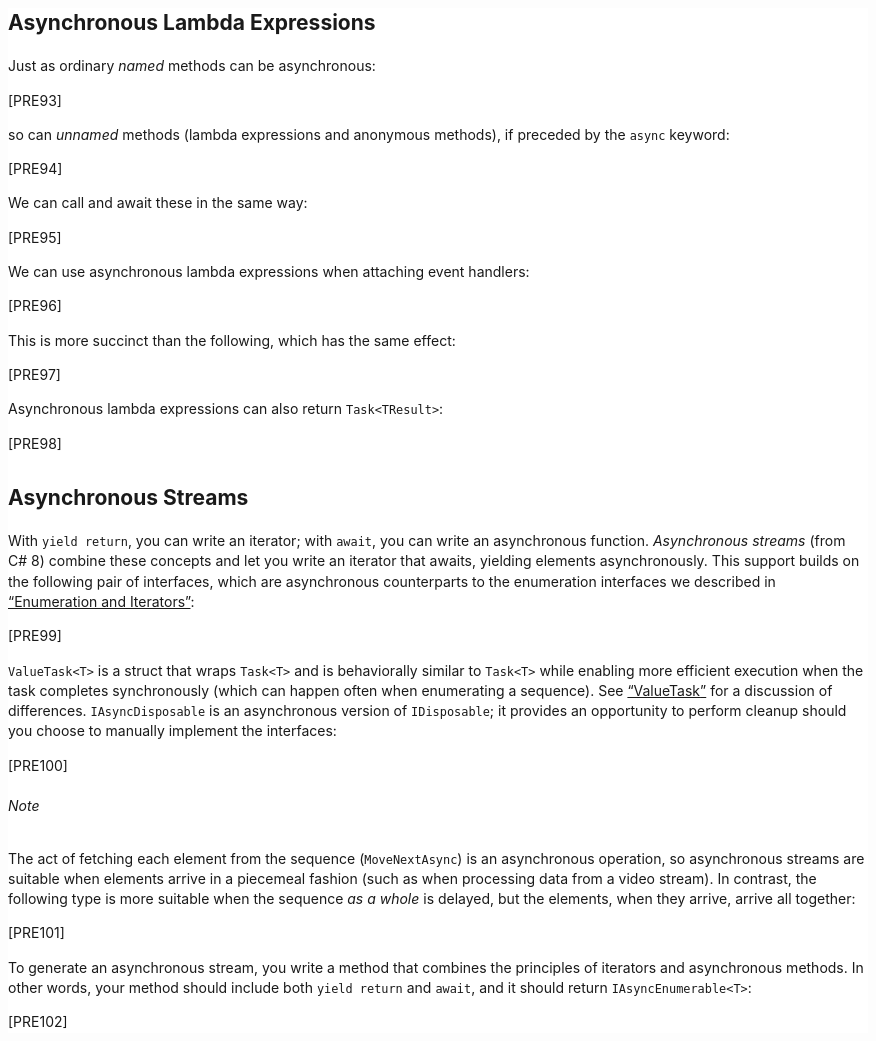 ## Asynchronous Lambda Expressions

Just as ordinary *named* methods can be asynchronous:

[PRE93]

so can *unnamed* methods (lambda expressions and anonymous methods), if preceded by the `async` keyword:

[PRE94]

We can call and await these in the same way:

[PRE95]

We can use asynchronous lambda expressions when attaching event handlers:

[PRE96]

This is more succinct than the following, which has the same effect:

[PRE97]

Asynchronous lambda expressions can also return `Task<TResult>`:

[PRE98]

## Asynchronous Streams

With `yield return`, you can write an iterator; with `await`, you can write an asynchronous function. *Asynchronous streams* (from C# 8) combine these concepts and let you write an iterator that awaits, yielding elements asynchronously. This support builds on the following pair of interfaces, which are asynchronous counterparts to the enumeration interfaces we described in [“Enumeration and Iterators”](ch04.html#enumeration_and_iterators):

[PRE99]

`ValueTask<T>` is a struct that wraps `Task<T>` and is behaviorally similar to `Task<T>` while enabling more efficient execution when the task completes synchronously (which can happen often when enumerating a sequence). See [“ValueTask<T>”](#valuetaskless_thantgreater_than) for a discussion of differences. `IAsyncDisposable` is an asynchronous version of `IDisposable`; it provides an opportunity to perform cleanup should you choose to manually implement the interfaces:

[PRE100]

###### Note

The act of fetching each element from the sequence (`MoveNextAsync`) is an asynchronous operation, so asynchronous streams are suitable when elements arrive in a piecemeal fashion (such as when processing data from a video stream). In contrast, the following type is more suitable when the sequence *as a whole* is delayed, but the elements, when they arrive, arrive all together:

[PRE101]

To generate an asynchronous stream, you write a method that combines the principles of iterators and asynchronous methods. In other words, your method should include both `yield return` and `await`, and it should return `IAsyncEnumerable<T>`:

[PRE102]

